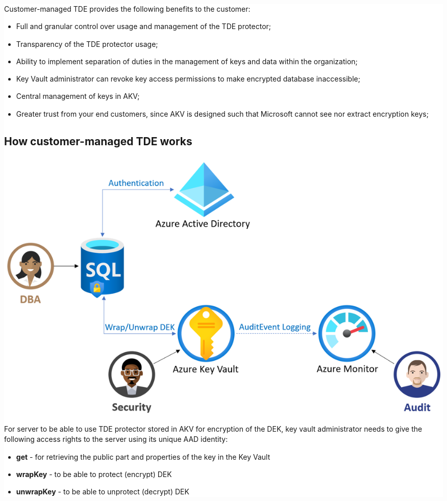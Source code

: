 Customer-managed TDE provides the following benefits to the customer:

- Full and granular control over usage and management of the TDE protector;

- Transparency of the TDE protector usage;

- Ability to implement separation of duties in the management of keys and data within the organization;

- Key Vault administrator can revoke key access permissions to make encrypted database inaccessible;

- Central management of keys in AKV;

- Greater trust from your end customers, since AKV is designed such that Microsoft cannot see nor extract encryption keys;

## How customer-managed TDE works

![Setup and functioning of the customer-managed TDE](./media/transparent-data-encryption-byok-azure-sql/customer-managed-tde-with-roles.PNG)

For server to be able to use TDE protector stored in AKV for encryption of the DEK, key vault administrator needs to give the following access rights to the server using its unique AAD identity:

- **get** - for retrieving the public part and properties of the key in the Key Vault

- **wrapKey** - to be able to protect (encrypt) DEK

- **unwrapKey** - to be able to unprotect (decrypt) DEK

